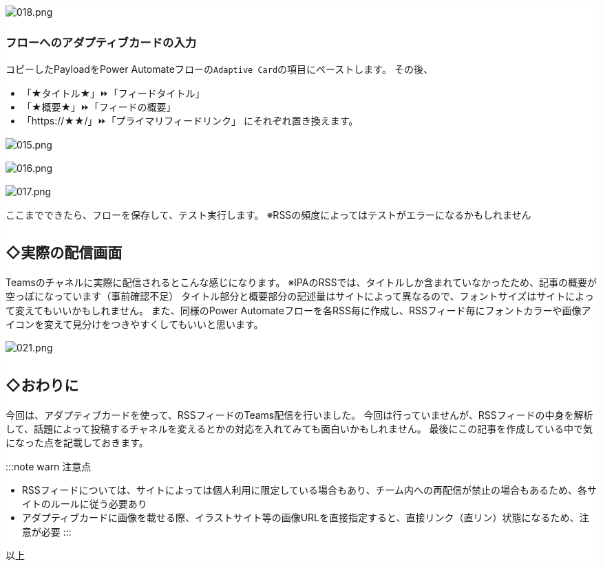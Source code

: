 ![018.png](https://qiita-image-store.s3.ap-northeast-1.amazonaws.com/0/371217/201fa2b7-aa96-7fba-3ea7-aacb8d27c8e2.png)

### フローへのアダプティブカードの入力
コピーしたPayloadをPower Automateフローの`Adaptive Card`の項目にペーストします。
その後、
- 「★タイトル★」:fast_forward:「フィードタイトル」
- 「★概要★」:fast_forward:「フィードの概要」
- 「https://★★/」:fast_forward:「プライマリフィードリンク」
にそれぞれ置き換えます。

![015.png](https://qiita-image-store.s3.ap-northeast-1.amazonaws.com/0/371217/17194ee9-d450-fdd9-fca5-7b4c9f39d41b.png)

![016.png](https://qiita-image-store.s3.ap-northeast-1.amazonaws.com/0/371217/d58452e9-5d2c-5e5d-cd80-fe3077ca6599.png)

![017.png](https://qiita-image-store.s3.ap-northeast-1.amazonaws.com/0/371217/ed464794-659c-61be-fe8e-27364fb89fb1.png)

ここまでできたら、フローを保存して、テスト実行します。
※RSSの頻度によってはテストがエラーになるかもしれません

## ◇実際の配信画面
Teamsのチャネルに実際に配信されるとこんな感じになります。
※IPAのRSSでは、タイトルしか含まれていなかったため、記事の概要が空っぽになっています（事前確認不足）
タイトル部分と概要部分の記述量はサイトによって異なるので、フォントサイズはサイトによって変えてもいいかもしれません。
また、同様のPower Automateフローを各RSS毎に作成し、RSSフィード毎にフォントカラーや画像アイコンを変えて見分けをつきやすくしてもいいと思います。

![021.png](https://qiita-image-store.s3.ap-northeast-1.amazonaws.com/0/371217/892fb558-6fc0-a2c6-6ca1-cb944548a75a.png)


## ◇おわりに
今回は、アダプティブカードを使って、RSSフィードのTeams配信を行いました。
今回は行っていませんが、RSSフィードの中身を解析して、話題によって投稿するチャネルを変えるとかの対応を入れてみても面白いかもしれません。
最後にこの記事を作成している中で気になった点を記載しておきます。

:::note warn
注意点
- RSSフィードについては、サイトによっては個人利用に限定している場合もあり、チーム内への再配信が禁止の場合もあるため、各サイトのルールに従う必要あり
- アダプティブカードに画像を載せる際、イラストサイト等の画像URLを直接指定すると、直接リンク（直リン）状態になるため、注意が必要
:::


以上
